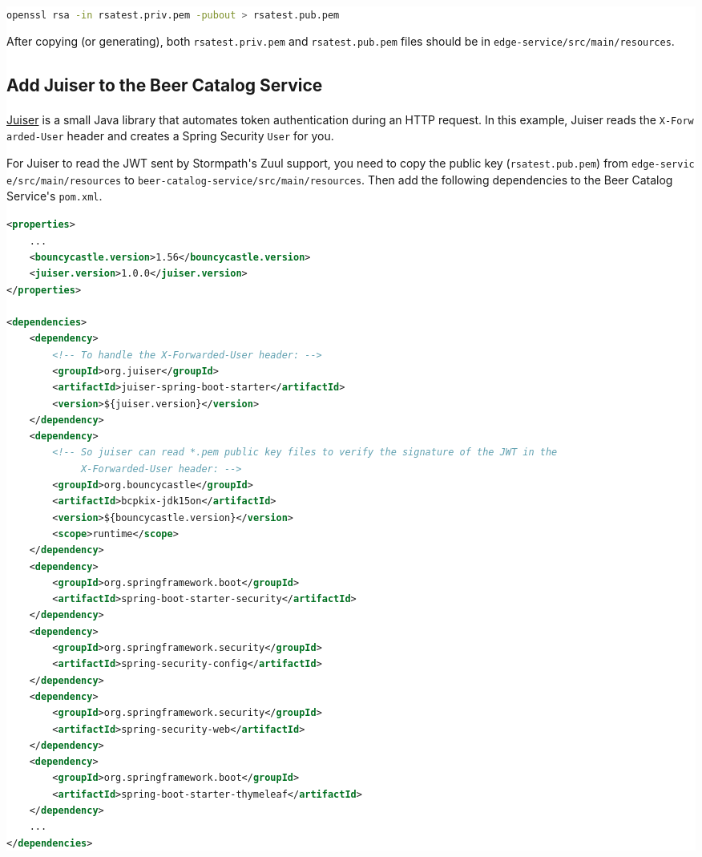 ```bash
openssl rsa -in rsatest.priv.pem -pubout > rsatest.pub.pem
```

After copying (or generating), both `rsatest.priv.pem` and `rsatest.pub.pem` files should be in 
`edge-service/src/main/resources`.

## Add Juiser to the Beer Catalog Service

[Juiser](https://github.com/juiser/juiser) is a small Java library that automates token authentication during an HTTP 
request. In this example, Juiser reads the `X-Forwarded-User` header and creates a Spring Security `User` for you.

For Juiser to read the JWT sent by Stormpath's Zuul support, you need to copy the public key (`rsatest.pub.pem`) from 
`edge-service/src/main/resources` to `beer-catalog-service/src/main/resources`. Then add the following dependencies to 
the Beer Catalog Service's `pom.xml`.

```xml
<properties>
    ...
    <bouncycastle.version>1.56</bouncycastle.version>
    <juiser.version>1.0.0</juiser.version>
</properties>

<dependencies>
    <dependency>
        <!-- To handle the X-Forwarded-User header: -->
        <groupId>org.juiser</groupId>
        <artifactId>juiser-spring-boot-starter</artifactId>
        <version>${juiser.version}</version>
    </dependency>
    <dependency>
        <!-- So juiser can read *.pem public key files to verify the signature of the JWT in the
             X-Forwarded-User header: -->
        <groupId>org.bouncycastle</groupId>
        <artifactId>bcpkix-jdk15on</artifactId>
        <version>${bouncycastle.version}</version>
        <scope>runtime</scope>
    </dependency>
    <dependency>
        <groupId>org.springframework.boot</groupId>
        <artifactId>spring-boot-starter-security</artifactId>
    </dependency>
    <dependency>
        <groupId>org.springframework.security</groupId>
        <artifactId>spring-security-config</artifactId>
    </dependency>
    <dependency>
        <groupId>org.springframework.security</groupId>
        <artifactId>spring-security-web</artifactId>
    </dependency>
    <dependency>
        <groupId>org.springframework.boot</groupId>
        <artifactId>spring-boot-starter-thymeleaf</artifactId>
    </dependency>
    ...
</dependencies>
```

